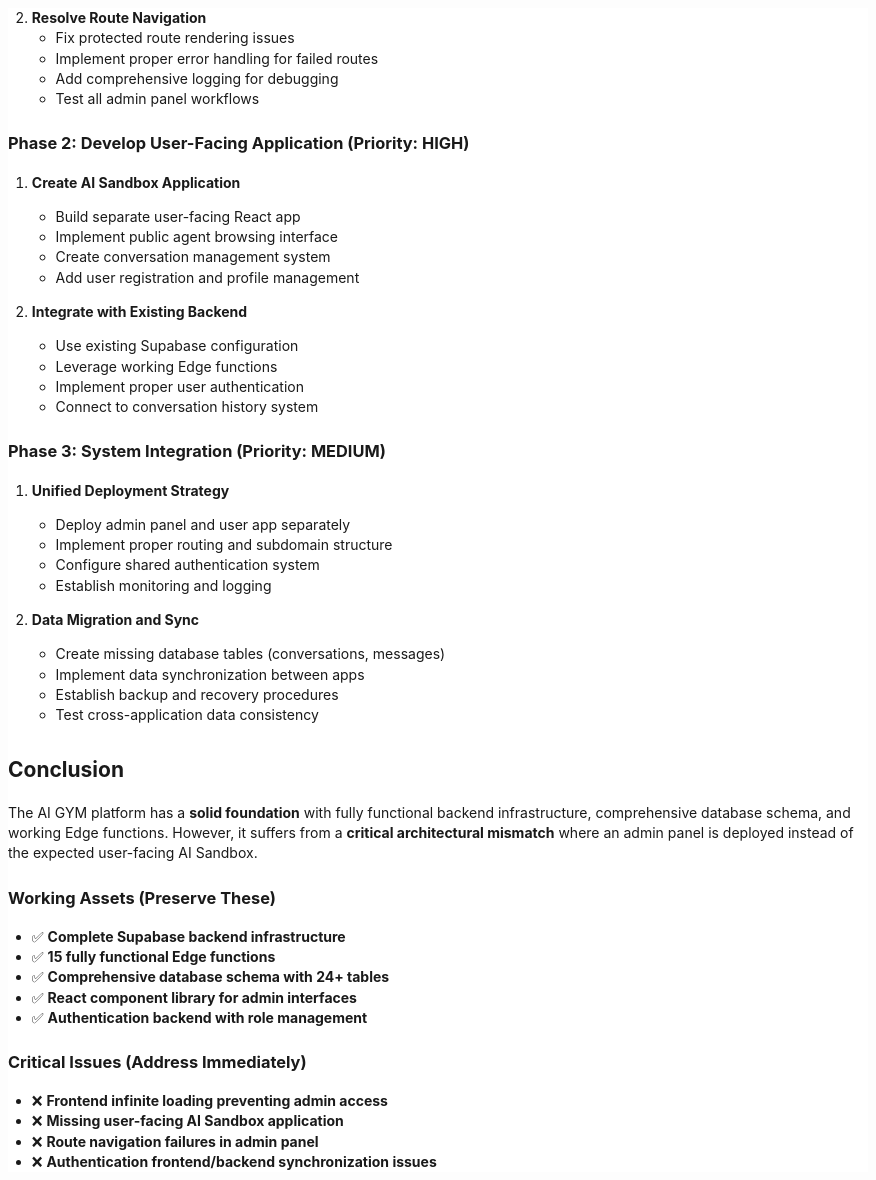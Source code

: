 2. **Resolve Route Navigation**
   - Fix protected route rendering issues
   - Implement proper error handling for failed routes
   - Add comprehensive logging for debugging
   - Test all admin panel workflows

### Phase 2: Develop User-Facing Application (Priority: HIGH)
1. **Create AI Sandbox Application**
   - Build separate user-facing React app
   - Implement public agent browsing interface
   - Create conversation management system
   - Add user registration and profile management

2. **Integrate with Existing Backend**
   - Use existing Supabase configuration
   - Leverage working Edge functions
   - Implement proper user authentication
   - Connect to conversation history system

### Phase 3: System Integration (Priority: MEDIUM)
1. **Unified Deployment Strategy**
   - Deploy admin panel and user app separately
   - Implement proper routing and subdomain structure
   - Configure shared authentication system
   - Establish monitoring and logging

2. **Data Migration and Sync**
   - Create missing database tables (conversations, messages)
   - Implement data synchronization between apps
   - Establish backup and recovery procedures
   - Test cross-application data consistency

## Conclusion

The AI GYM platform has a **solid foundation** with fully functional backend infrastructure, comprehensive database schema, and working Edge functions. However, it suffers from a **critical architectural mismatch** where an admin panel is deployed instead of the expected user-facing AI Sandbox.

### Working Assets (Preserve These)
- ✅ **Complete Supabase backend infrastructure**
- ✅ **15 fully functional Edge functions**  
- ✅ **Comprehensive database schema with 24+ tables**
- ✅ **React component library for admin interfaces**
- ✅ **Authentication backend with role management**

### Critical Issues (Address Immediately)
- ❌ **Frontend infinite loading preventing admin access**
- ❌ **Missing user-facing AI Sandbox application**
- ❌ **Route navigation failures in admin panel**
- ❌ **Authentication frontend/backend synchronization issues**
